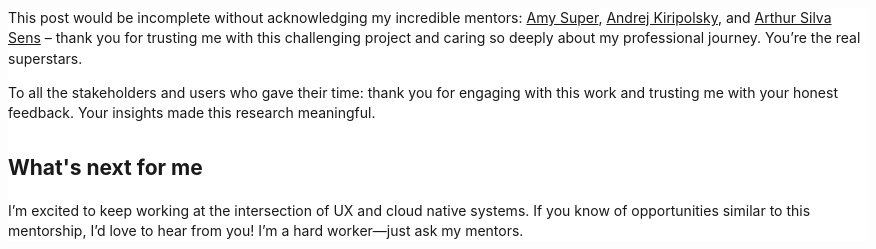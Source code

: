 This post would be incomplete without acknowledging my incredible mentors:
[Amy Super](https://github.com/amy-super),
[Andrej Kiripolsky](https://github.com/AndrejKiri), and
[Arthur Silva Sens](https://github.com/ArthurSens) – thank you for trusting me
with this challenging project and caring so deeply about my professional
journey. You’re the real superstars.

To all the stakeholders and users who gave their time: thank you for engaging
with this work and trusting me with your honest feedback. Your insights made
this research meaningful.

## What's next for me

I’m excited to keep working at the intersection of UX and cloud native systems.
If you know of opportunities similar to this mentorship, I’d love to hear from
you! I’m a hard worker—just ask my mentors.
